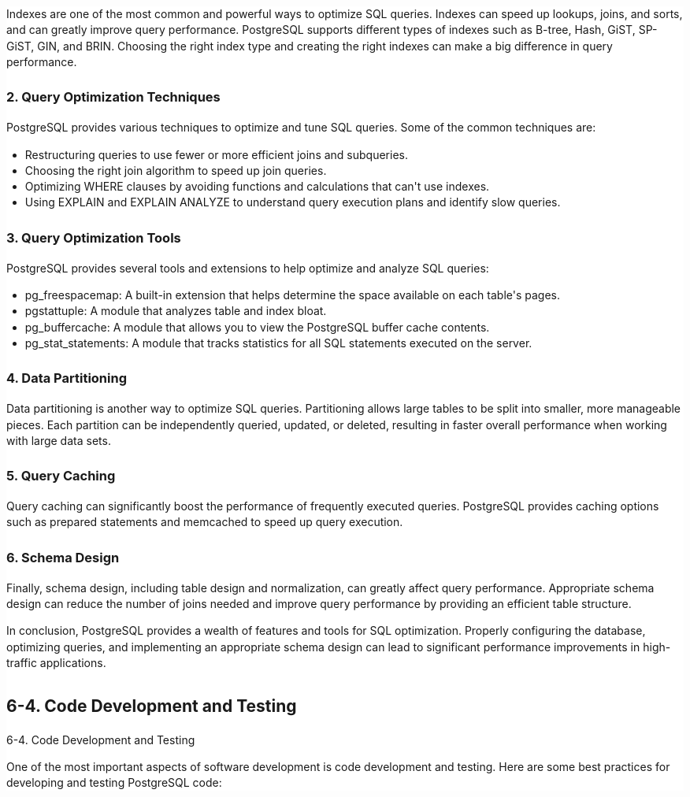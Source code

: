 Indexes are one of the most common and powerful ways to optimize SQL queries. Indexes can speed up lookups, joins, and sorts, and can greatly improve query performance. PostgreSQL supports different types of indexes such as B-tree, Hash, GiST, SP-GiST, GIN, and BRIN. Choosing the right index type and creating the right indexes can make a big difference in query performance.

### 2. Query Optimization Techniques

PostgreSQL provides various techniques to optimize and tune SQL queries. Some of the common techniques are:

- Restructuring queries to use fewer or more efficient joins and subqueries.
- Choosing the right join algorithm to speed up join queries.
- Optimizing WHERE clauses by avoiding functions and calculations that can't use indexes.
- Using EXPLAIN and EXPLAIN ANALYZE to understand query execution plans and identify slow queries.

### 3. Query Optimization Tools

PostgreSQL provides several tools and extensions to help optimize and analyze SQL queries:

- pg_freespacemap: A built-in extension that helps determine the space available on each table's pages.
- pgstattuple: A module that analyzes table and index bloat.
- pg_buffercache: A module that allows you to view the PostgreSQL buffer cache contents.
- pg_stat_statements: A module that tracks statistics for all SQL statements executed on the server.

### 4. Data Partitioning

Data partitioning is another way to optimize SQL queries. Partitioning allows large tables to be split into smaller, more manageable pieces. Each partition can be independently queried, updated, or deleted, resulting in faster overall performance when working with large data sets.

### 5. Query Caching

Query caching can significantly boost the performance of frequently executed queries. PostgreSQL provides caching options such as prepared statements and memcached to speed up query execution.

### 6. Schema Design

Finally, schema design, including table design and normalization, can greatly affect query performance. Appropriate schema design can reduce the number of joins needed and improve query performance by providing an efficient table structure.

In conclusion, PostgreSQL provides a wealth of features and tools for SQL optimization. Properly configuring the database, optimizing queries, and implementing an appropriate schema design can lead to significant performance improvements in high-traffic applications.
## 6-4. Code Development and Testing


6-4. Code Development and Testing

One of the most important aspects of software development is code development and testing. Here are some best practices for developing and testing PostgreSQL code:
